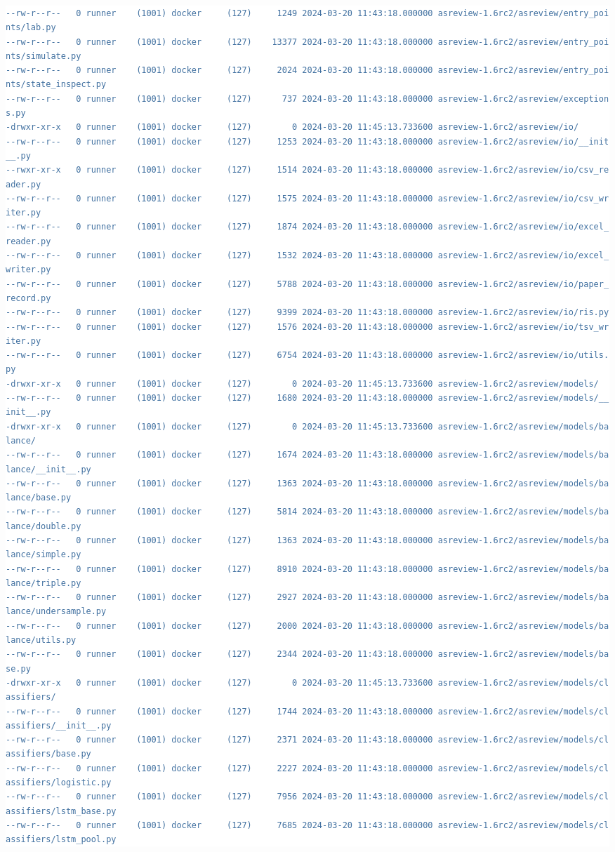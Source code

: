 ```diff
--rw-r--r--   0 runner    (1001) docker     (127)     1249 2024-03-20 11:43:18.000000 asreview-1.6rc2/asreview/entry_points/lab.py
--rw-r--r--   0 runner    (1001) docker     (127)    13377 2024-03-20 11:43:18.000000 asreview-1.6rc2/asreview/entry_points/simulate.py
--rw-r--r--   0 runner    (1001) docker     (127)     2024 2024-03-20 11:43:18.000000 asreview-1.6rc2/asreview/entry_points/state_inspect.py
--rw-r--r--   0 runner    (1001) docker     (127)      737 2024-03-20 11:43:18.000000 asreview-1.6rc2/asreview/exceptions.py
-drwxr-xr-x   0 runner    (1001) docker     (127)        0 2024-03-20 11:45:13.733600 asreview-1.6rc2/asreview/io/
--rw-r--r--   0 runner    (1001) docker     (127)     1253 2024-03-20 11:43:18.000000 asreview-1.6rc2/asreview/io/__init__.py
--rwxr-xr-x   0 runner    (1001) docker     (127)     1514 2024-03-20 11:43:18.000000 asreview-1.6rc2/asreview/io/csv_reader.py
--rw-r--r--   0 runner    (1001) docker     (127)     1575 2024-03-20 11:43:18.000000 asreview-1.6rc2/asreview/io/csv_writer.py
--rw-r--r--   0 runner    (1001) docker     (127)     1874 2024-03-20 11:43:18.000000 asreview-1.6rc2/asreview/io/excel_reader.py
--rw-r--r--   0 runner    (1001) docker     (127)     1532 2024-03-20 11:43:18.000000 asreview-1.6rc2/asreview/io/excel_writer.py
--rw-r--r--   0 runner    (1001) docker     (127)     5788 2024-03-20 11:43:18.000000 asreview-1.6rc2/asreview/io/paper_record.py
--rw-r--r--   0 runner    (1001) docker     (127)     9399 2024-03-20 11:43:18.000000 asreview-1.6rc2/asreview/io/ris.py
--rw-r--r--   0 runner    (1001) docker     (127)     1576 2024-03-20 11:43:18.000000 asreview-1.6rc2/asreview/io/tsv_writer.py
--rw-r--r--   0 runner    (1001) docker     (127)     6754 2024-03-20 11:43:18.000000 asreview-1.6rc2/asreview/io/utils.py
-drwxr-xr-x   0 runner    (1001) docker     (127)        0 2024-03-20 11:45:13.733600 asreview-1.6rc2/asreview/models/
--rw-r--r--   0 runner    (1001) docker     (127)     1680 2024-03-20 11:43:18.000000 asreview-1.6rc2/asreview/models/__init__.py
-drwxr-xr-x   0 runner    (1001) docker     (127)        0 2024-03-20 11:45:13.733600 asreview-1.6rc2/asreview/models/balance/
--rw-r--r--   0 runner    (1001) docker     (127)     1674 2024-03-20 11:43:18.000000 asreview-1.6rc2/asreview/models/balance/__init__.py
--rw-r--r--   0 runner    (1001) docker     (127)     1363 2024-03-20 11:43:18.000000 asreview-1.6rc2/asreview/models/balance/base.py
--rw-r--r--   0 runner    (1001) docker     (127)     5814 2024-03-20 11:43:18.000000 asreview-1.6rc2/asreview/models/balance/double.py
--rw-r--r--   0 runner    (1001) docker     (127)     1363 2024-03-20 11:43:18.000000 asreview-1.6rc2/asreview/models/balance/simple.py
--rw-r--r--   0 runner    (1001) docker     (127)     8910 2024-03-20 11:43:18.000000 asreview-1.6rc2/asreview/models/balance/triple.py
--rw-r--r--   0 runner    (1001) docker     (127)     2927 2024-03-20 11:43:18.000000 asreview-1.6rc2/asreview/models/balance/undersample.py
--rw-r--r--   0 runner    (1001) docker     (127)     2000 2024-03-20 11:43:18.000000 asreview-1.6rc2/asreview/models/balance/utils.py
--rw-r--r--   0 runner    (1001) docker     (127)     2344 2024-03-20 11:43:18.000000 asreview-1.6rc2/asreview/models/base.py
-drwxr-xr-x   0 runner    (1001) docker     (127)        0 2024-03-20 11:45:13.733600 asreview-1.6rc2/asreview/models/classifiers/
--rw-r--r--   0 runner    (1001) docker     (127)     1744 2024-03-20 11:43:18.000000 asreview-1.6rc2/asreview/models/classifiers/__init__.py
--rw-r--r--   0 runner    (1001) docker     (127)     2371 2024-03-20 11:43:18.000000 asreview-1.6rc2/asreview/models/classifiers/base.py
--rw-r--r--   0 runner    (1001) docker     (127)     2227 2024-03-20 11:43:18.000000 asreview-1.6rc2/asreview/models/classifiers/logistic.py
--rw-r--r--   0 runner    (1001) docker     (127)     7956 2024-03-20 11:43:18.000000 asreview-1.6rc2/asreview/models/classifiers/lstm_base.py
--rw-r--r--   0 runner    (1001) docker     (127)     7685 2024-03-20 11:43:18.000000 asreview-1.6rc2/asreview/models/classifiers/lstm_pool.py
```